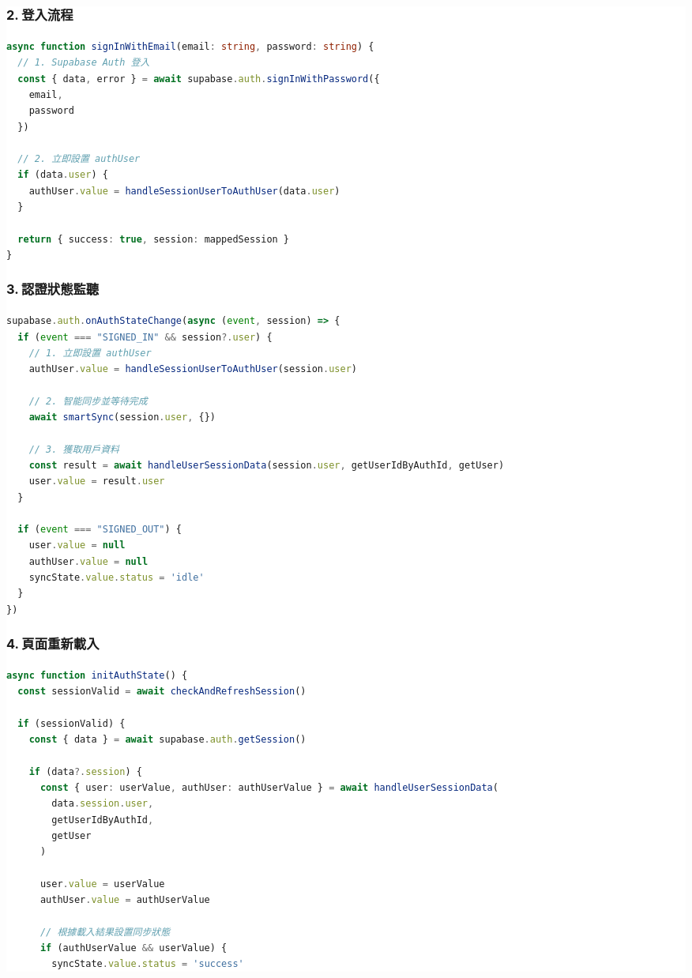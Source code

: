 ### 2. 登入流程

```typescript
async function signInWithEmail(email: string, password: string) {
  // 1. Supabase Auth 登入
  const { data, error } = await supabase.auth.signInWithPassword({
    email,
    password
  })
  
  // 2. 立即設置 authUser
  if (data.user) {
    authUser.value = handleSessionUserToAuthUser(data.user)
  }
  
  return { success: true, session: mappedSession }
}
```

### 3. 認證狀態監聽

```typescript
supabase.auth.onAuthStateChange(async (event, session) => {
  if (event === "SIGNED_IN" && session?.user) {
    // 1. 立即設置 authUser
    authUser.value = handleSessionUserToAuthUser(session.user)
    
    // 2. 智能同步並等待完成
    await smartSync(session.user, {})
    
    // 3. 獲取用戶資料
    const result = await handleUserSessionData(session.user, getUserIdByAuthId, getUser)
    user.value = result.user
  }
  
  if (event === "SIGNED_OUT") {
    user.value = null
    authUser.value = null
    syncState.value.status = 'idle'
  }
})
```

### 4. 頁面重新載入

```typescript
async function initAuthState() {
  const sessionValid = await checkAndRefreshSession()
  
  if (sessionValid) {
    const { data } = await supabase.auth.getSession()
    
    if (data?.session) {
      const { user: userValue, authUser: authUserValue } = await handleUserSessionData(
        data.session.user,
        getUserIdByAuthId,
        getUser
      )
      
      user.value = userValue
      authUser.value = authUserValue
      
      // 根據載入結果設置同步狀態
      if (authUserValue && userValue) {
        syncState.value.status = 'success'
```